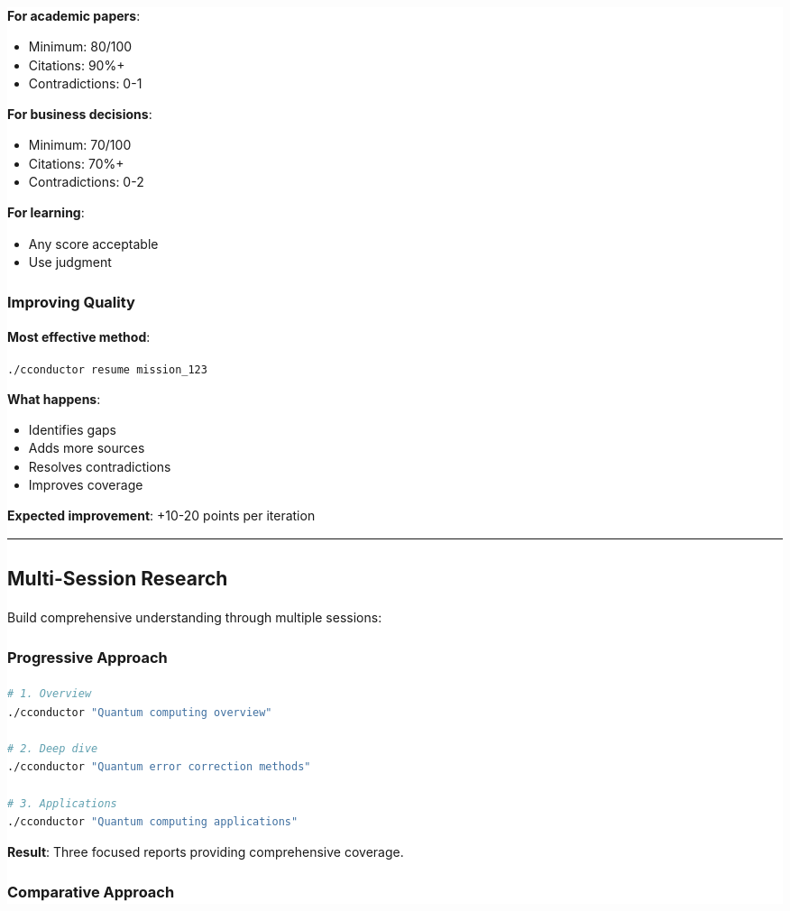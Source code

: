 **For academic papers**:

- Minimum: 80/100
- Citations: 90%+
- Contradictions: 0-1

**For business decisions**:

- Minimum: 70/100
- Citations: 70%+
- Contradictions: 0-2

**For learning**:

- Any score acceptable
- Use judgment

### Improving Quality

**Most effective method**:

```bash
./cconductor resume mission_123
```

**What happens**:

- Identifies gaps
- Adds more sources
- Resolves contradictions
- Improves coverage

**Expected improvement**: +10-20 points per iteration

---

## Multi-Session Research

Build comprehensive understanding through multiple sessions:

### Progressive Approach

```bash
# 1. Overview
./cconductor "Quantum computing overview"

# 2. Deep dive
./cconductor "Quantum error correction methods"

# 3. Applications
./cconductor "Quantum computing applications"
```

**Result**: Three focused reports providing comprehensive coverage.

### Comparative Approach
